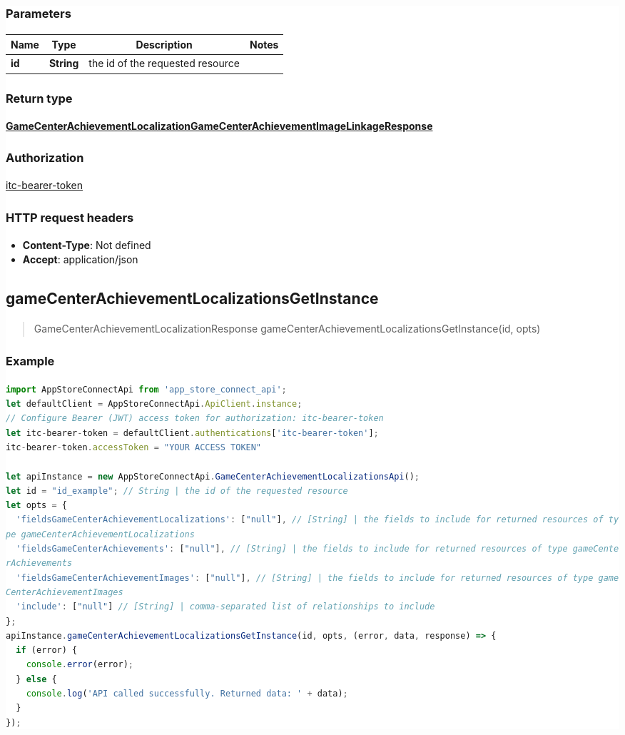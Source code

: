 ### Parameters


Name | Type | Description  | Notes
------------- | ------------- | ------------- | -------------
 **id** | **String**| the id of the requested resource | 

### Return type

[**GameCenterAchievementLocalizationGameCenterAchievementImageLinkageResponse**](GameCenterAchievementLocalizationGameCenterAchievementImageLinkageResponse.md)

### Authorization

[itc-bearer-token](../README.md#itc-bearer-token)

### HTTP request headers

- **Content-Type**: Not defined
- **Accept**: application/json


## gameCenterAchievementLocalizationsGetInstance

> GameCenterAchievementLocalizationResponse gameCenterAchievementLocalizationsGetInstance(id, opts)



### Example

```javascript
import AppStoreConnectApi from 'app_store_connect_api';
let defaultClient = AppStoreConnectApi.ApiClient.instance;
// Configure Bearer (JWT) access token for authorization: itc-bearer-token
let itc-bearer-token = defaultClient.authentications['itc-bearer-token'];
itc-bearer-token.accessToken = "YOUR ACCESS TOKEN"

let apiInstance = new AppStoreConnectApi.GameCenterAchievementLocalizationsApi();
let id = "id_example"; // String | the id of the requested resource
let opts = {
  'fieldsGameCenterAchievementLocalizations': ["null"], // [String] | the fields to include for returned resources of type gameCenterAchievementLocalizations
  'fieldsGameCenterAchievements': ["null"], // [String] | the fields to include for returned resources of type gameCenterAchievements
  'fieldsGameCenterAchievementImages': ["null"], // [String] | the fields to include for returned resources of type gameCenterAchievementImages
  'include': ["null"] // [String] | comma-separated list of relationships to include
};
apiInstance.gameCenterAchievementLocalizationsGetInstance(id, opts, (error, data, response) => {
  if (error) {
    console.error(error);
  } else {
    console.log('API called successfully. Returned data: ' + data);
  }
});
```
